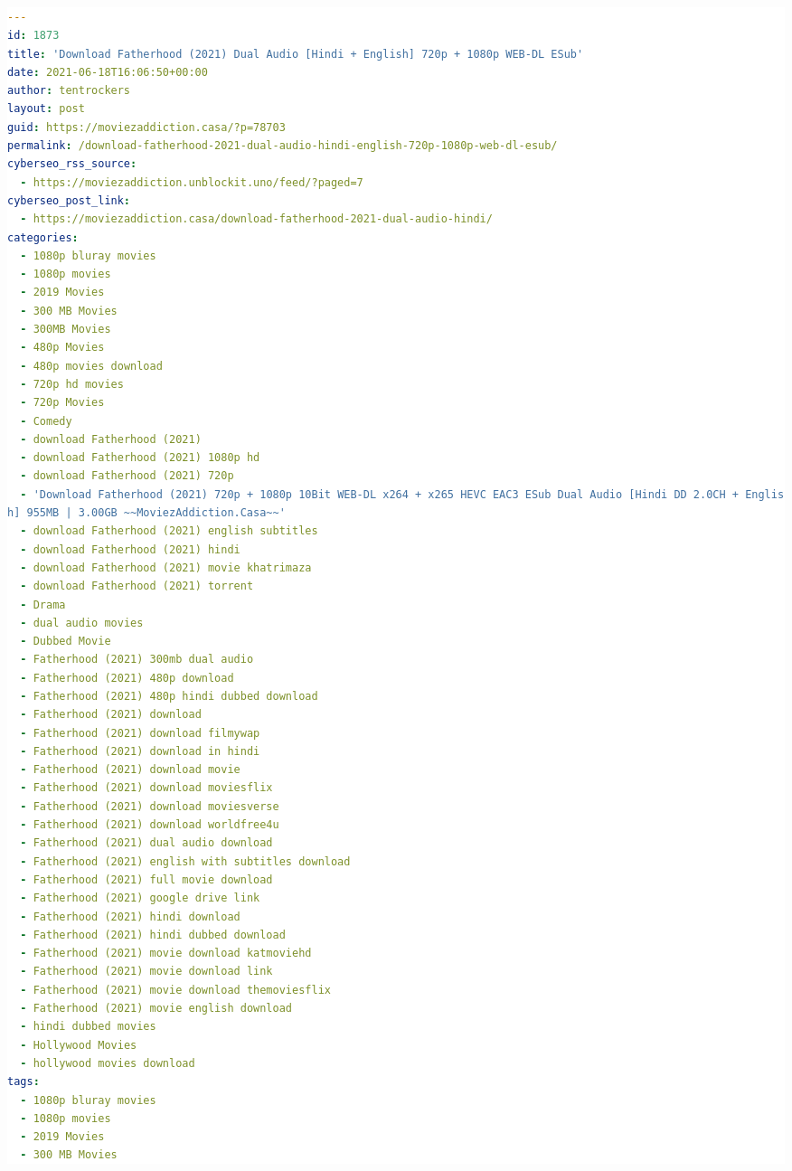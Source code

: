 ```yaml
---
id: 1873
title: 'Download Fatherhood (2021) Dual Audio [Hindi + English] 720p + 1080p WEB-DL ESub'
date: 2021-06-18T16:06:50+00:00
author: tentrockers
layout: post
guid: https://moviezaddiction.casa/?p=78703
permalink: /download-fatherhood-2021-dual-audio-hindi-english-720p-1080p-web-dl-esub/
cyberseo_rss_source:
  - https://moviezaddiction.unblockit.uno/feed/?paged=7
cyberseo_post_link:
  - https://moviezaddiction.casa/download-fatherhood-2021-dual-audio-hindi/
categories:
  - 1080p bluray movies
  - 1080p movies
  - 2019 Movies
  - 300 MB Movies
  - 300MB Movies
  - 480p Movies
  - 480p movies download
  - 720p hd movies
  - 720p Movies
  - Comedy
  - download Fatherhood (2021)
  - download Fatherhood (2021) 1080p hd
  - download Fatherhood (2021) 720p
  - 'Download Fatherhood (2021) 720p + 1080p 10Bit WEB-DL x264 + x265 HEVC EAC3 ESub Dual Audio [Hindi DD 2.0CH + English] 955MB | 3.00GB ~~MoviezAddiction.Casa~~'
  - download Fatherhood (2021) english subtitles
  - download Fatherhood (2021) hindi
  - download Fatherhood (2021) movie khatrimaza
  - download Fatherhood (2021) torrent
  - Drama
  - dual audio movies
  - Dubbed Movie
  - Fatherhood (2021) 300mb dual audio
  - Fatherhood (2021) 480p download
  - Fatherhood (2021) 480p hindi dubbed download
  - Fatherhood (2021) download
  - Fatherhood (2021) download filmywap
  - Fatherhood (2021) download in hindi
  - Fatherhood (2021) download movie
  - Fatherhood (2021) download moviesflix
  - Fatherhood (2021) download moviesverse
  - Fatherhood (2021) download worldfree4u
  - Fatherhood (2021) dual audio download
  - Fatherhood (2021) english with subtitles download
  - Fatherhood (2021) full movie download
  - Fatherhood (2021) google drive link
  - Fatherhood (2021) hindi download
  - Fatherhood (2021) hindi dubbed download
  - Fatherhood (2021) movie download katmoviehd
  - Fatherhood (2021) movie download link
  - Fatherhood (2021) movie download themoviesflix
  - Fatherhood (2021) movie english download
  - hindi dubbed movies
  - Hollywood Movies
  - hollywood movies download
tags:
  - 1080p bluray movies
  - 1080p movies
  - 2019 Movies
  - 300 MB Movies
```